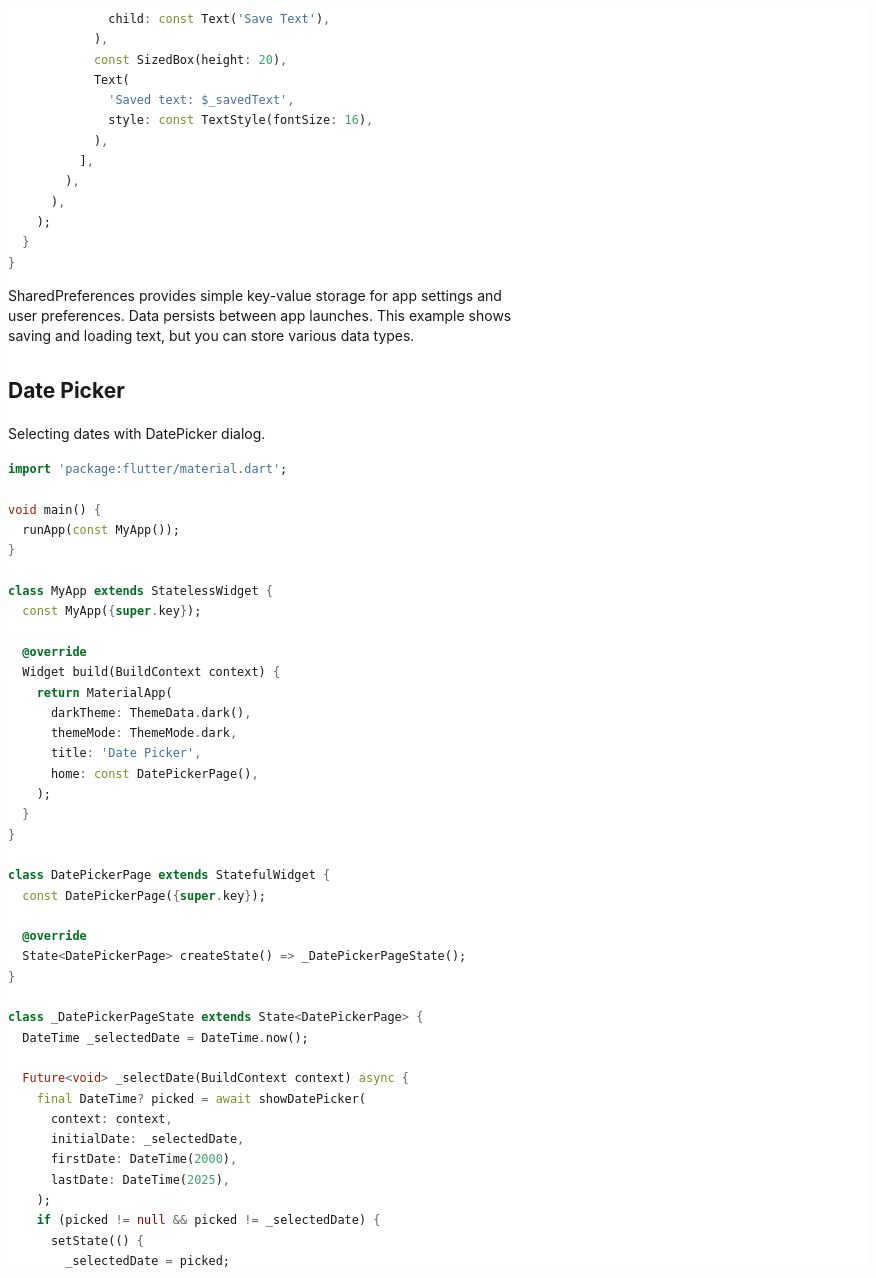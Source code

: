 ```dart
              child: const Text('Save Text'),
            ),
            const SizedBox(height: 20),
            Text(
              'Saved text: $_savedText',
              style: const TextStyle(fontSize: 16),
            ),
          ],
        ),
      ),
    );
  }
}
```

SharedPreferences provides simple key-value storage for app settings and  
user preferences. Data persists between app launches. This example shows  
saving and loading text, but you can store various data types.  

## Date Picker

Selecting dates with DatePicker dialog.  

```dart
import 'package:flutter/material.dart';

void main() {
  runApp(const MyApp());
}

class MyApp extends StatelessWidget {
  const MyApp({super.key});

  @override
  Widget build(BuildContext context) {
    return MaterialApp(
      darkTheme: ThemeData.dark(),
      themeMode: ThemeMode.dark,
      title: 'Date Picker',
      home: const DatePickerPage(),
    );
  }
}

class DatePickerPage extends StatefulWidget {
  const DatePickerPage({super.key});

  @override
  State<DatePickerPage> createState() => _DatePickerPageState();
}

class _DatePickerPageState extends State<DatePickerPage> {
  DateTime _selectedDate = DateTime.now();

  Future<void> _selectDate(BuildContext context) async {
    final DateTime? picked = await showDatePicker(
      context: context,
      initialDate: _selectedDate,
      firstDate: DateTime(2000),
      lastDate: DateTime(2025),
    );
    if (picked != null && picked != _selectedDate) {
      setState(() {
        _selectedDate = picked;
```